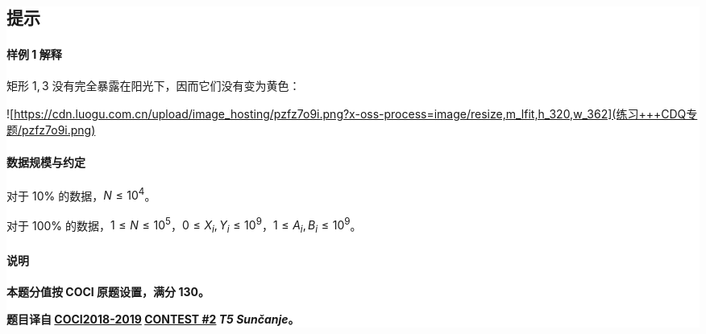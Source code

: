 ## 提示

#### 样例 1 解释

矩形 $1,3$ 没有完全暴露在阳光下，因而它们没有变为黄色：

![https://cdn.luogu.com.cn/upload/image_hosting/pzfz7o9i.png?x-oss-process=image/resize,m_lfit,h_320,w_362](练习+++CDQ专题/pzfz7o9i.png)

#### 数据规模与约定

对于 $10\%$ 的数据，$N \le 10^4$。

对于 $100\%$ 的数据，$1 \le N \le 10^5$，$0 \le X_i,Y_i \le 10^9$，$1 \le A_i,B_i \le 10^9$。

#### 说明

**本题分值按 COCI 原题设置，满分 $130$。**

**题目译自 [COCI2018-2019](https://hsin.hr/coci/archive/2018_2019/) [CONTEST #2](https://hsin.hr/coci/archive/2018_2019/contest2_tasks.pdf)  *T5 Sunčanje*。**

